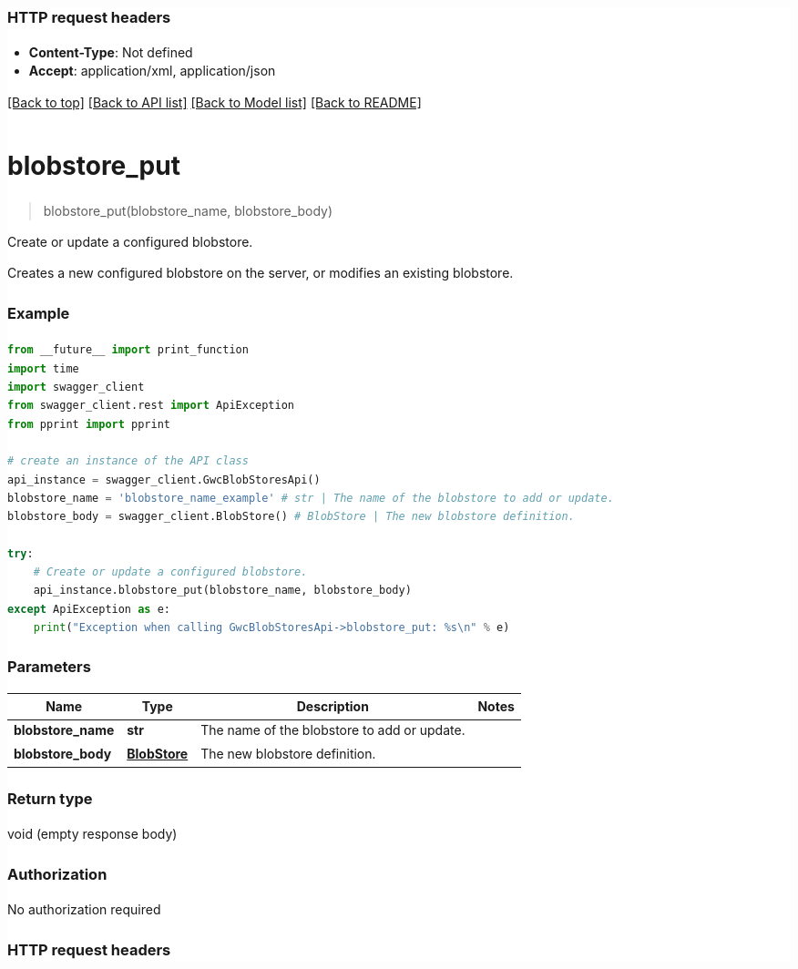 ### HTTP request headers

 - **Content-Type**: Not defined
 - **Accept**: application/xml, application/json

[[Back to top]](#) [[Back to API list]](../README.md#documentation-for-api-endpoints) [[Back to Model list]](../README.md#documentation-for-models) [[Back to README]](../README.md)

# **blobstore_put**
> blobstore_put(blobstore_name, blobstore_body)

Create or update a configured blobstore.

Creates a new configured blobstore on the server, or modifies an existing blobstore.

### Example
```python
from __future__ import print_function
import time
import swagger_client
from swagger_client.rest import ApiException
from pprint import pprint

# create an instance of the API class
api_instance = swagger_client.GwcBlobStoresApi()
blobstore_name = 'blobstore_name_example' # str | The name of the blobstore to add or update.
blobstore_body = swagger_client.BlobStore() # BlobStore | The new blobstore definition.

try:
    # Create or update a configured blobstore.
    api_instance.blobstore_put(blobstore_name, blobstore_body)
except ApiException as e:
    print("Exception when calling GwcBlobStoresApi->blobstore_put: %s\n" % e)
```

### Parameters

Name | Type | Description  | Notes
------------- | ------------- | ------------- | -------------
 **blobstore_name** | **str**| The name of the blobstore to add or update. | 
 **blobstore_body** | [**BlobStore**](BlobStore.md)| The new blobstore definition. | 

### Return type

void (empty response body)

### Authorization

No authorization required

### HTTP request headers
